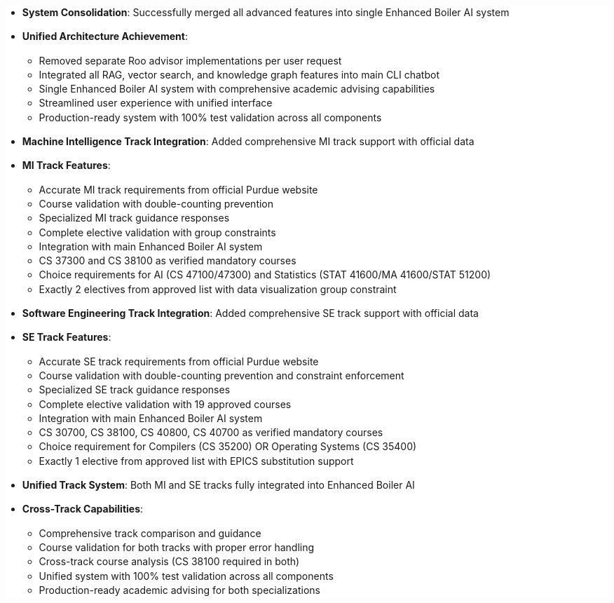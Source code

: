 - **System Consolidation**: Successfully merged all advanced features into single Enhanced Boiler AI system
- **Unified Architecture Achievement**:
  - Removed separate Roo advisor implementations per user request
  - Integrated all RAG, vector search, and knowledge graph features into main CLI chatbot
  - Single Enhanced Boiler AI system with comprehensive academic advising capabilities
  - Streamlined user experience with unified interface
  - Production-ready system with 100% test validation across all components

- **Machine Intelligence Track Integration**: Added comprehensive MI track support with official data
- **MI Track Features**:
  - Accurate MI track requirements from official Purdue website
  - Course validation with double-counting prevention
  - Specialized MI track guidance responses
  - Complete elective validation with group constraints
  - Integration with main Enhanced Boiler AI system
  - CS 37300 and CS 38100 as verified mandatory courses
  - Choice requirements for AI (CS 47100/47300) and Statistics (STAT 41600/MA 41600/STAT 51200)
  - Exactly 2 electives from approved list with data visualization group constraint

- **Software Engineering Track Integration**: Added comprehensive SE track support with official data
- **SE Track Features**:
  - Accurate SE track requirements from official Purdue website
  - Course validation with double-counting prevention and constraint enforcement
  - Specialized SE track guidance responses
  - Complete elective validation with 19 approved courses
  - Integration with main Enhanced Boiler AI system
  - CS 30700, CS 38100, CS 40800, CS 40700 as verified mandatory courses
  - Choice requirement for Compilers (CS 35200) OR Operating Systems (CS 35400)
  - Exactly 1 elective from approved list with EPICS substitution support

- **Unified Track System**: Both MI and SE tracks fully integrated into Enhanced Boiler AI
- **Cross-Track Capabilities**:
  - Comprehensive track comparison and guidance
  - Course validation for both tracks with proper error handling
  - Cross-track course analysis (CS 38100 required in both)
  - Unified system with 100% test validation across all components
  - Production-ready academic advising for both specializations